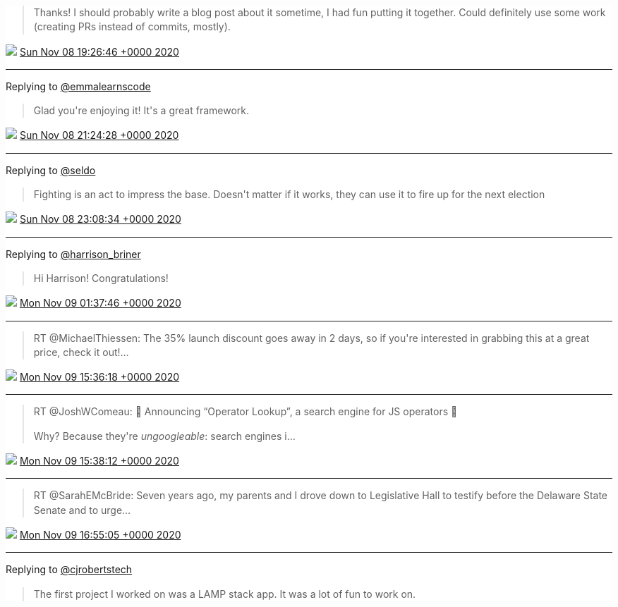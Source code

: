 > Thanks! I should probably write a blog post about it sometime, I had fun putting it together. Could definitely use some work (creating PRs instead of commits, mostly).

<img src="/media/tweet.ico" width="12" /> [Sun Nov 08 19:26:46 +0000 2020](https://twitter.com/lindsaykwardell/status/1325520156433424384)

----

Replying to [@emmalearnscode](https://twitter.com/EmmaDawsonDev/status/1325549461544857602)

> Glad you're enjoying it! It's a great framework.

<img src="/media/tweet.ico" width="12" /> [Sun Nov 08 21:24:28 +0000 2020](https://twitter.com/lindsaykwardell/status/1325549773827444737)

----

Replying to [@seldo](https://twitter.com/seldo/status/1325574317711581184)

> Fighting is an act to impress the base. Doesn't matter if it works, they can use it to fire up for the next election

<img src="/media/tweet.ico" width="12" /> [Sun Nov 08 23:08:34 +0000 2020](https://twitter.com/lindsaykwardell/status/1325575970913312768)

----

Replying to [@harrison_briner](https://twitter.com/harrison_briner/status/1324816463853703171)

> Hi Harrison! Congratulations!

<img src="/media/tweet.ico" width="12" /> [Mon Nov 09 01:37:46 +0000 2020](https://twitter.com/lindsaykwardell/status/1325613520839454720)

----

> RT @MichaelThiessen: The 35% launch discount goes away in 2 days, so if you're interested in grabbing this at a great price, check it out!…

<img src="/media/tweet.ico" width="12" /> [Mon Nov 09 15:36:18 +0000 2020](https://twitter.com/lindsaykwardell/status/1325824542904782848)

----

> RT @JoshWComeau: 🎉 Announcing “Operator Lookup”, a search engine for JS operators 🥳 
> 
> Why? Because they're *ungoogleable*: search engines i…

<img src="/media/tweet.ico" width="12" /> [Mon Nov 09 15:38:12 +0000 2020](https://twitter.com/lindsaykwardell/status/1325825023806894081)

----

> RT @SarahEMcBride: Seven years ago, my parents and I drove down to Legislative Hall to testify before the Delaware State Senate and to urge…

<img src="/media/tweet.ico" width="12" /> [Mon Nov 09 16:55:05 +0000 2020](https://twitter.com/lindsaykwardell/status/1325844370323460096)

----

Replying to [@cjrobertstech](https://twitter.com/cjrobertstech/status/1325959682536726528)

> The first project I worked on was a LAMP stack app. It was a lot of fun to work on.
